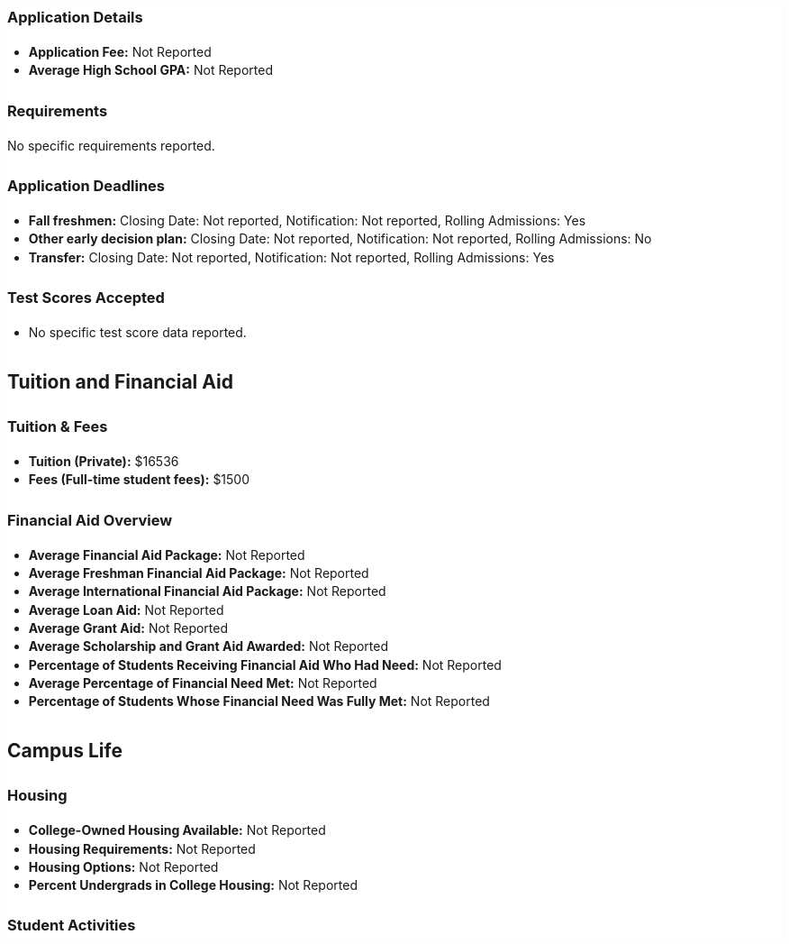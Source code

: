### Application Details

- **Application Fee:** Not Reported
- **Average High School GPA:** Not Reported

### Requirements

No specific requirements reported.

### Application Deadlines

- **Fall freshmen:** Closing Date: Not reported, Notification: Not reported, Rolling Admissions: Yes
- **Other early decision plan:** Closing Date: Not reported, Notification: Not reported, Rolling Admissions: No
- **Transfer:** Closing Date: Not reported, Notification: Not reported, Rolling Admissions: Yes

### Test Scores Accepted

- No specific test score data reported.

## Tuition and Financial Aid

### Tuition & Fees

- **Tuition (Private):** $16536
- **Fees (Full-time student fees):** $1500

### Financial Aid Overview

- **Average Financial Aid Package:** Not Reported
- **Average Freshman Financial Aid Package:** Not Reported
- **Average International Financial Aid Package:** Not Reported
- **Average Loan Aid:** Not Reported
- **Average Grant Aid:** Not Reported
- **Average Scholarship and Grant Aid Awarded:** Not Reported
- **Percentage of Students Receiving Financial Aid Who Had Need:** Not Reported
- **Average Percentage of Financial Need Met:** Not Reported
- **Percentage of Students Whose Financial Need Was Fully Met:** Not Reported

## Campus Life

### Housing

- **College-Owned Housing Available:** Not Reported
- **Housing Requirements:** Not Reported
- **Housing Options:** Not Reported
- **Percent Undergrads in College Housing:** Not Reported

### Student Activities

